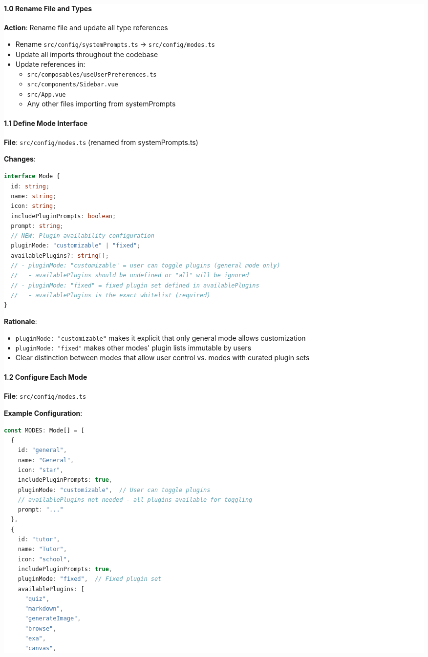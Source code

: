 #### 1.0 Rename File and Types

**Action**: Rename file and update all type references
- Rename `src/config/systemPrompts.ts` → `src/config/modes.ts`
- Update all imports throughout the codebase
- Update references in:
  - `src/composables/useUserPreferences.ts`
  - `src/components/Sidebar.vue`
  - `src/App.vue`
  - Any other files importing from systemPrompts

#### 1.1 Define Mode Interface

**File**: `src/config/modes.ts` (renamed from systemPrompts.ts)

**Changes**:
```typescript
interface Mode {
  id: string;
  name: string;
  icon: string;
  includePluginPrompts: boolean;
  prompt: string;
  // NEW: Plugin availability configuration
  pluginMode: "customizable" | "fixed";
  availablePlugins?: string[];
  // - pluginMode: "customizable" = user can toggle plugins (general mode only)
  //   - availablePlugins should be undefined or "all" will be ignored
  // - pluginMode: "fixed" = fixed plugin set defined in availablePlugins
  //   - availablePlugins is the exact whitelist (required)
}
```

**Rationale**:
- `pluginMode: "customizable"` makes it explicit that only general mode allows customization
- `pluginMode: "fixed"` makes other modes' plugin lists immutable by users
- Clear distinction between modes that allow user control vs. modes with curated plugin sets

#### 1.2 Configure Each Mode

**File**: `src/config/modes.ts`

**Example Configuration**:
```typescript
const MODES: Mode[] = [
  {
    id: "general",
    name: "General",
    icon: "star",
    includePluginPrompts: true,
    pluginMode: "customizable",  // User can toggle plugins
    // availablePlugins not needed - all plugins available for toggling
    prompt: "..."
  },
  {
    id: "tutor",
    name: "Tutor",
    icon: "school",
    includePluginPrompts: true,
    pluginMode: "fixed",  // Fixed plugin set
    availablePlugins: [
      "quiz",
      "markdown",
      "generateImage",
      "browse",
      "exa",
      "canvas",
```